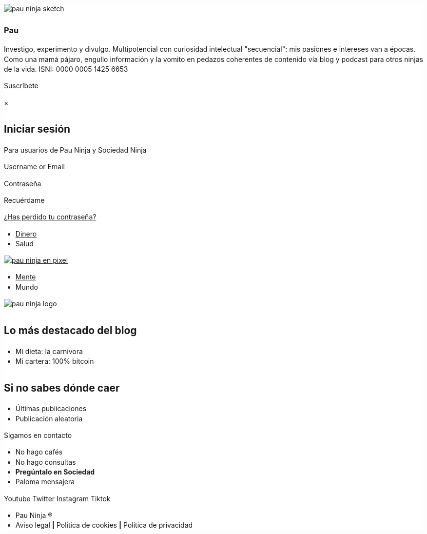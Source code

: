 ![pau ninja sketch](../wp-content/uploads/2022/12/pau-ninja.jpeg)

### Pau

Investigo, experimento y divulgo. Multipotencial con curiosidad intelectual "secuencial": mis pasiones e intereses van a épocas. Como una mamá pájaro, engullo información y la vomito en pedazos coherentes de contenido vía blog y podcast para otros ninjas de la vida. ISNI: 0000 0005 1425 6653

[Suscríbete](#unirse)

×

## Iniciar sesión

Para usuarios de Pau Ninja y Sociedad Ninja

Username or Email 

Contraseña 

 Recuérdame

[¿Has perdido tu contraseña?](/escucha-activa/?rcp_action=lostpassword)

   

- [Dinero](./dinero)
- [Salud](./salud)

[![pau ninja en pixel](./wp-content/uploads/2023/01/pau-ninja-en-pixel.png)](https://pau.ninja)

- [Mente](./mente)
- Mundo

![pau ninja logo](./wp-content/uploads/2022/12pau-ninja-logo.png)

## Lo más destacado del blog

- Mi dieta: la carnívora
- Mi cartera: 100% bitcoin

## Si no sabes dónde caer

- Últimas publicaciones
- Publicación aleatoria

Sigamos en contacto

- No hago cafés
- No hago consultas
- **Pregúntalo en Sociedad**
- Paloma mensajera

Youtube Twitter Instagram Tiktok

- Pau Ninja ®
- Aviso legal **|** Política de cookies **|** Política de privacidad
